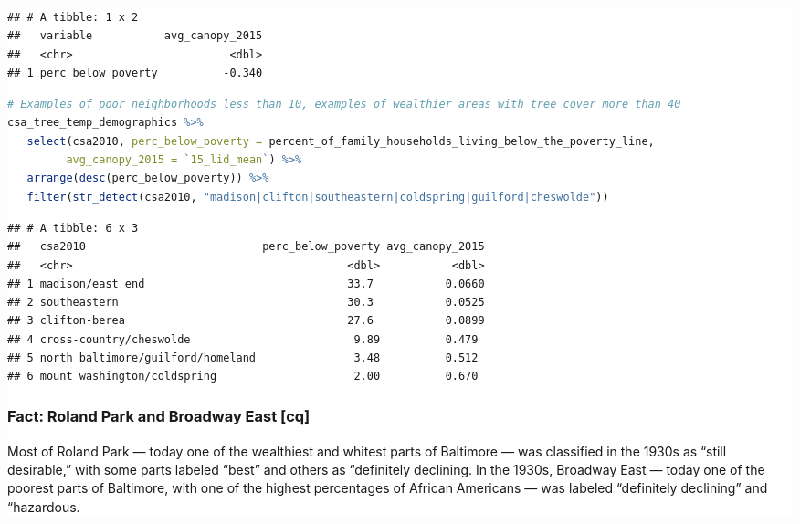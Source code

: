     ## # A tibble: 1 x 2
    ##   variable           avg_canopy_2015
    ##   <chr>                        <dbl>
    ## 1 perc_below_poverty          -0.340

``` r
# Examples of poor neighborhoods less than 10, examples of wealthier areas with tree cover more than 40
csa_tree_temp_demographics %>%
   select(csa2010, perc_below_poverty = percent_of_family_households_living_below_the_poverty_line,
         avg_canopy_2015 = `15_lid_mean`) %>%
   arrange(desc(perc_below_poverty)) %>%
   filter(str_detect(csa2010, "madison|clifton|southeastern|coldspring|guilford|cheswolde"))
```

    ## # A tibble: 6 x 3
    ##   csa2010                           perc_below_poverty avg_canopy_2015
    ##   <chr>                                          <dbl>           <dbl>
    ## 1 madison/east end                               33.7           0.0660
    ## 2 southeastern                                   30.3           0.0525
    ## 3 clifton-berea                                  27.6           0.0899
    ## 4 cross-country/cheswolde                         9.89          0.479 
    ## 5 north baltimore/guilford/homeland               3.48          0.512 
    ## 6 mount washington/coldspring                     2.00          0.670

### Fact: Roland Park and Broadway East \[cq\]

Most of Roland Park — today one of the wealthiest and whitest parts of
Baltimore — was classified in the 1930s as “still desirable,” with some
parts labeled “best” and others as “definitely declining. In the 1930s,
Broadway East — today one of the poorest parts of Baltimore, with one of
the highest percentages of African Americans — was labeled “definitely
declining” and “hazardous.
